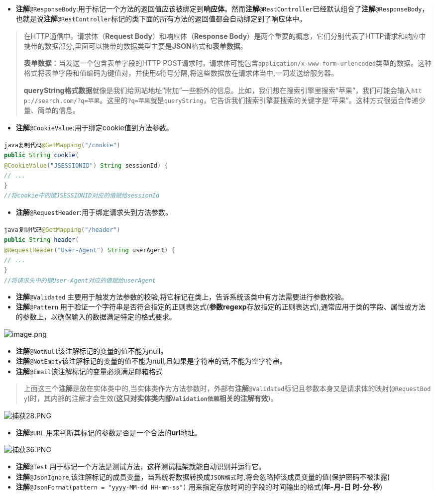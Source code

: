 - **注解**`@ResponseBody`:用于标记一个方法的返回值应该被绑定到**响应体**。然而**注解**`@RestController`已经默认组合了**注解**`@ResponseBody`，也就是说**注解**`@RestController`标记的类下面的所有方法的返回值都会自动绑定到了响应体中。

> 在HTTP通信中，请求体（**Request Body**）和响应体（**Response Body**）是两个重要的概念，它们分别代表了HTTP请求和响应中携带的数据部分,里面可以携带的数据类型主要是**JSON**格式和**表单数据**。
>
> **表单数据**：当发送一个包含表单字段的HTTP POST请求时，请求体可能包含`application/x-www-form-urlencoded`类型的数据。这种格式将表单字段和值编码为键值对，并使用`&`符号分隔,将这些数据放在请求体当中,一同发送给服务器。
>
> **queryString格式数据**就像是我们给网站地址“附加”一些额外的信息。比如，我们想在搜索引擎里搜索“苹果”，我们可能会输入`http://search.com/?q=苹果`。这里的`?q=苹果`就是`queryString`，它告诉我们搜索引擎要搜索的关键字是“苹果”。这种方式很适合传递少量、简单的信息。

- **注解**`@CookieValue`:用于绑定cookie值到方法参数。

```java
java复制代码@GetMapping("/cookie") 
public String cookie(
@CookieValue("JSESSIONID") String sessionId) { 
// ... 
}
//将cookie中的键JSESSIONID对应的值赋给sessionId
```

- **注解**`@RequestHeader`:用于绑定请求头到方法参数。

```java
java复制代码@GetMapping("/header") 
public String header(
@RequestHeader("User-Agent") String userAgent) { 
// ... 
}
//将请求头中的键User-Agent对应的值赋给userAgent
```

- **注解**`@Validated` 主要用于触发方法参数的校验,将它标记在类上，告诉系统该类中有方法需要进行参数校验。
- **注解**`@Pattern` 用于验证一个字符串是否符合指定的正则表达式(**参数regexp**存放指定的正则表达式),通常应用于类的字段、属性或方法的参数上，以确保输入的数据满足特定的格式要求。

![image.png](https://p9-juejin.byteimg.com/tos-cn-i-k3u1fbpfcp/20c803a4ba90479d9a6fda977b4d4be2~tplv-k3u1fbpfcp-jj-mark:3024:0:0:0:q75.awebp#?w=1272&h=129&s=20940&e=png&b=2c2c2c)

- **注解**`@NotNull`该注解标记的变量的值不能为null。
- **注解**`@NotEmpty`该注解标记的变量的值不能为null,且如果是字符串的话,不能为空字符串。
- **注解**`@Email`该注解标记的变量必须满足邮箱格式

> 上面这三个**注解**是放在实体类中的,当实体类作为方法参数时，外部有**注解**`@Validated`标记且参数本身又是请求体的映射(`@RequestBody`)时，其内部的注解才会生效(**这只对实体类内部`Validation依赖`相关的注解有效**)。

![捕获28.PNG](https://p6-juejin.byteimg.com/tos-cn-i-k3u1fbpfcp/633c09b47883416c8d1020e5173a33d4~tplv-k3u1fbpfcp-jj-mark:3024:0:0:0:q75.awebp#?w=1337&h=618&s=349978&e=png&b=fcfbfb)

- **注解**`@URL` 用来判断其标记的参数是否是一个合法的**url**地址。

![捕获36.PNG](https://p9-juejin.byteimg.com/tos-cn-i-k3u1fbpfcp/103a3eb41c4c41f38e83c5fba9fab809~tplv-k3u1fbpfcp-jj-mark:3024:0:0:0:q75.awebp#?w=591&h=141&s=16055&e=png&b=2c2c2c)

- **注解**`@Test` 用于标记一个方法是测试方法，这样测试框架就能自动识别并运行它。
- **注解**`@JsonIgnore`,该注解标记的成员变量，当系统将数据转换成`JSON格式`时,将会忽略掉该成员变量的值(保护密码不被泄露)
- **注解**`@JsonFormat(pattern = "yyyy-MM-dd HH-mm-ss")`   用来指定存放时间的字段的时间输出的格式(**年-月-日 时-分-秒**)
